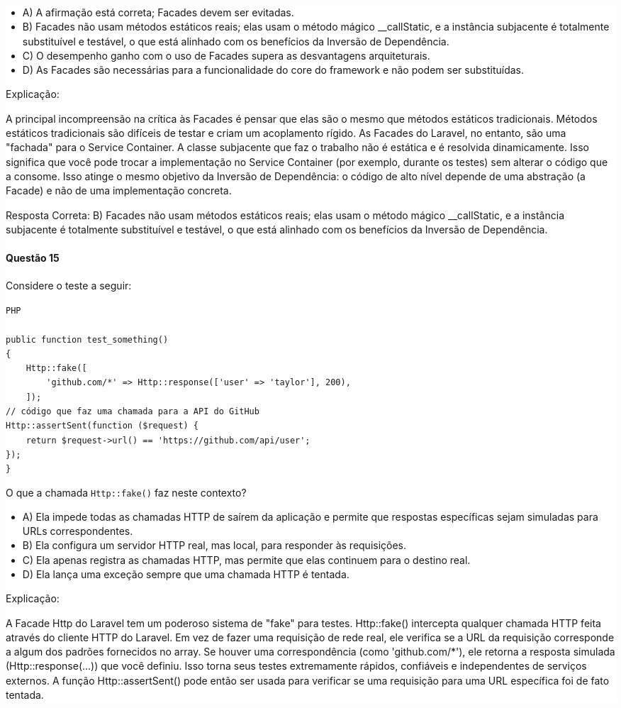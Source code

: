 - A) A afirmação está correta; Facades devem ser evitadas.
- B) Facades não usam métodos estáticos reais; elas usam o método mágico __callStatic, e a instância subjacente é totalmente substituível e testável, o que está alinhado com os benefícios da Inversão de Dependência.
- C) O desempenho ganho com o uso de Facades supera as desvantagens arquiteturais.
- D) As Facades são necessárias para a funcionalidade do core do framework e não podem ser substituídas.

Explicação:

A principal incompreensão na crítica às Facades é pensar que elas são o mesmo que métodos estáticos tradicionais. Métodos estáticos tradicionais são difíceis de testar e criam um acoplamento rígido. As Facades do Laravel, no entanto, são uma "fachada" para o Service Container. A classe subjacente que faz o trabalho não é estática e é resolvida dinamicamente. Isso significa que você pode trocar a implementação no Service Container (por exemplo, durante os testes) sem alterar o código que a consome. Isso atinge o mesmo objetivo da Inversão de Dependência: o código de alto nível depende de uma abstração (a Facade) e não de uma implementação concreta.

Resposta Correta: B) Facades não usam métodos estáticos reais; elas usam o método mágico __callStatic, e a instância subjacente é totalmente substituível e testável, o que está alinhado com os benefícios da Inversão de Dependência.

#### Questão 15
Considere o teste a seguir:

```
PHP

public function test_something()
{
    Http::fake([
        'github.com/*' => Http::response(['user' => 'taylor'], 200),
    ]);
// código que faz uma chamada para a API do GitHub
Http::assertSent(function ($request) {
    return $request->url() == 'https://github.com/api/user';
});
}
```

O que a chamada `Http::fake()` faz neste contexto?
- A) Ela impede todas as chamadas HTTP de saírem da aplicação e permite que respostas específicas sejam simuladas para URLs correspondentes.
- B) Ela configura um servidor HTTP real, mas local, para responder às requisições.
- C) Ela apenas registra as chamadas HTTP, mas permite que elas continuem para o destino real.
- D) Ela lança uma exceção sempre que uma chamada HTTP é tentada.

Explicação:

A Facade Http do Laravel tem um poderoso sistema de "fake" para testes. Http::fake() intercepta qualquer chamada HTTP feita através do cliente HTTP do Laravel. Em vez de fazer uma requisição de rede real, ele verifica se a URL da requisição corresponde a algum dos padrões fornecidos no array. Se houver uma correspondência (como 'github.com/*'), ele retorna a resposta simulada (Http::response(...)) que você definiu. Isso torna seus testes extremamente rápidos, confiáveis e independentes de serviços externos. A função Http::assertSent() pode então ser usada para verificar se uma requisição para uma URL específica foi de fato tentada.
